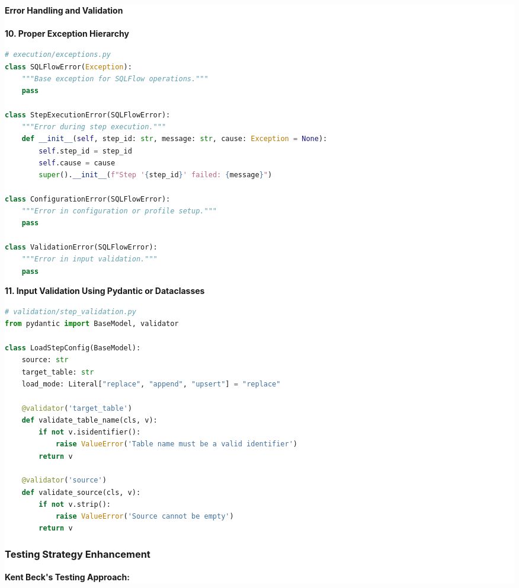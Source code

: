 #### Error Handling and Validation

**10. Proper Exception Hierarchy**

```python
# execution/exceptions.py
class SQLFlowError(Exception):
    """Base exception for SQLFlow operations."""
    pass

class StepExecutionError(SQLFlowError):
    """Error during step execution."""
    def __init__(self, step_id: str, message: str, cause: Exception = None):
        self.step_id = step_id
        self.cause = cause
        super().__init__(f"Step '{step_id}' failed: {message}")

class ConfigurationError(SQLFlowError):
    """Error in configuration or profile setup."""
    pass

class ValidationError(SQLFlowError):  
    """Error in input validation."""
    pass
```

**11. Input Validation Using Pydantic or Dataclasses**

```python
# validation/step_validation.py
from pydantic import BaseModel, validator

class LoadStepConfig(BaseModel):
    source: str
    target_table: str
    load_mode: Literal["replace", "append", "upsert"] = "replace"
    
    @validator('target_table')
    def validate_table_name(cls, v):
        if not v.isidentifier():
            raise ValueError('Table name must be a valid identifier')
        return v
    
    @validator('source')
    def validate_source(cls, v):
        if not v.strip():
            raise ValueError('Source cannot be empty')
        return v
```

### Testing Strategy Enhancement

**Kent Beck's Testing Approach:**
